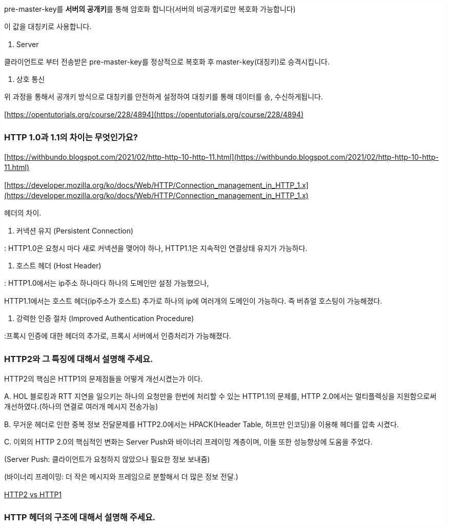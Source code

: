 pre-master-key를 **서버의 공개키**를 통해 암호화 합니다(서버의 비공개키로만 복호화 가능합니다)

이 값을 대칭키로 사용합니다.

1.  Server

클라이언트로 부터 전송받은 pre-master-key를 정상적으로 복호화 후 master-key(대칭키)로 승격시킵니다.

1. 상호 통신

위 과정을 통해서 공개키 방식으로 대칭키를 안전하게 설정하여 대칭키를 통해 데이터를 송, 수신하게됩니다.

[https://opentutorials.org/course/228/4894](https://opentutorials.org/course/228/4894)
    
    
### HTTP 1.0과 1.1의 차이는 무엇인가요?
    
        
[https://withbundo.blogspot.com/2021/02/http-http-10-http-11.html](https://withbundo.blogspot.com/2021/02/http-http-10-http-11.html)

[https://developer.mozilla.org/ko/docs/Web/HTTP/Connection_management_in_HTTP_1.x](https://developer.mozilla.org/ko/docs/Web/HTTP/Connection_management_in_HTTP_1.x)

헤더의 차이.

1. 커넥션 유지 (Persistent Connection)

: HTTP1.0은 요청시 마다 새로 커넥션을 맺어야 하나, HTTP1.1은 지속적인 연결상태 유지가 가능하다.

1. 호스트 헤더 (Host Header)

: HTTP1.0에서는 ip주소 하나마다 하나의 도메인만 설정 가능했으나,

HTTP1.1에서는 호스트 헤더(ip주소가 호스트) 추가로 하나의 ip에 여러개의 도메인이 가능하다. 즉 버츄얼 호스팅이 가능해졌다.

1. 강력한 인증 절차 (Improved Authentication Procedure)

:프록시 인증에 대한 헤더의 추가로, 프록시 서버에서 인증처리가 가능해졌다.
        
    
    
    
### HTTP2와 그 특징에 대해서 설명해 주세요.
    
        
HTTP2의 핵심은 HTTP1의 문제점들을 어떻게 개선시켰는가 이다.

A. HOL 블로킹과 RTT 지연을 일으키는 하나의 요청만을 한번에 처리할 수 있는 HTTP1.1의 문제를, HTTP 2.0에서는 멀티플렉싱을 지원함으로써 개선하였다.(하나의 연결로 여러개 메시지 전송가능)

B. 무거운 헤더로 인한 중복 정보 전달문제를 HTTP2.0에서는 HPACK(Header Table, 허프만 인코딩)을 이용해 헤더를 압축 시켰다.

C. 이외의 HTTP 2.0의 핵심적인 변화는 Server Push와 바이너리 프레이밍 계층이며, 이들 또한 성능향상에 도움을 주었다.

(Server Push: 클라이언트가 요청하지 않았으나 필요한 정보 보내줌)

(바이너리 프레이밍: 더 작은 메시지와 프레임으로 분할해서 더 많은 정보 전달.)

[HTTP2 vs HTTP1](https://blog.naver.com/qja9605/222269034552)
        
    
    
    
### HTTP 헤더의 구조에 대해서 설명해 주세요.
    